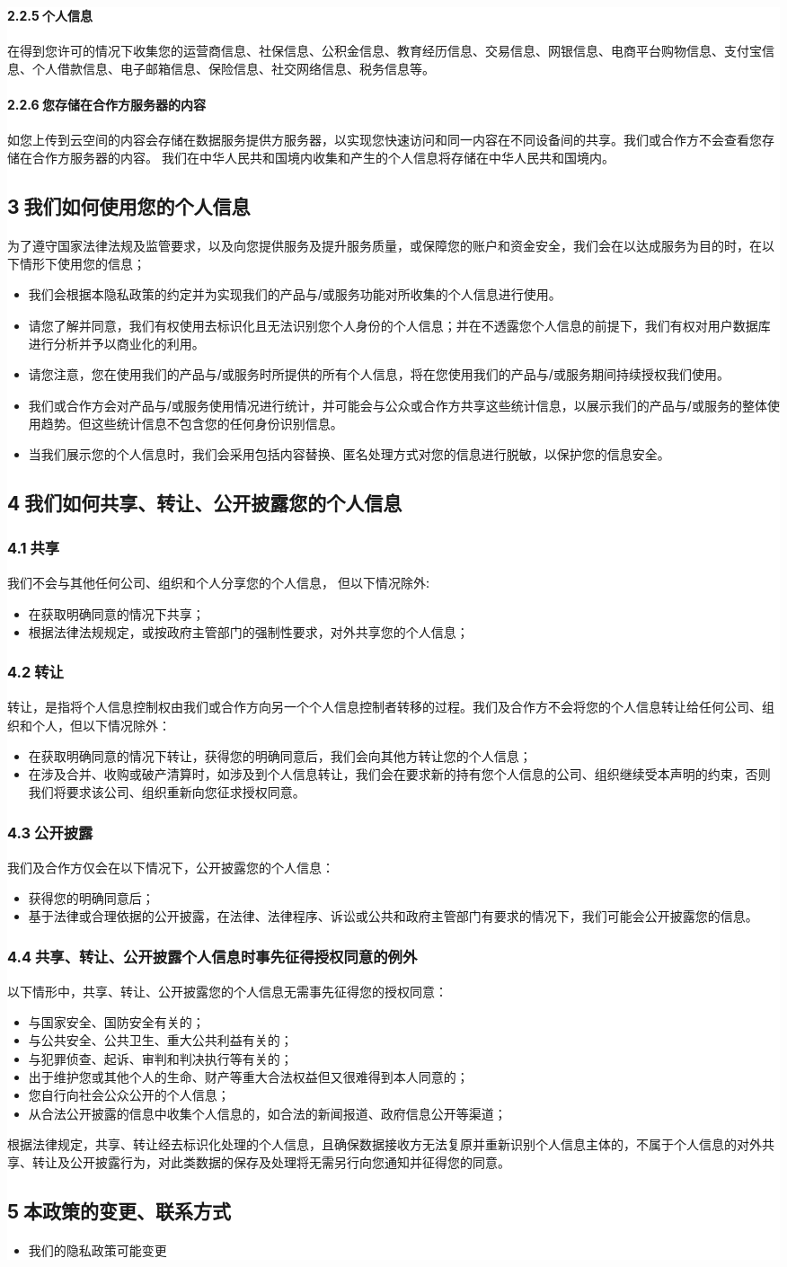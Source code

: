 #### 2.2.5 个人信息
在得到您许可的情况下收集您的运营商信息、社保信息、公积金信息、教育经历信息、交易信息、网银信息、电商平台购物信息、支付宝信息、个人借款信息、电子邮箱信息、保险信息、社交网络信息、税务信息等。

#### 2.2.6 您存储在合作方服务器的内容
如您上传到云空间的内容会存储在数据服务提供方服务器，以实现您快速访问和同一内容在不同设备间的共享。我们或合作方不会查看您存储在合作方服务器的内容。 我们在中华人民共和国境内收集和产生的个人信息将存储在中华人民共和国境内。

## 3 我们如何使用您的个人信息
为了遵守国家法律法规及监管要求，以及向您提供服务及提升服务质量，或保障您的账户和资金安全，我们会在以达成服务为目的时，在以下情形下使用您的信息；

- 我们会根据本隐私政策的约定并为实现我们的产品与/或服务功能对所收集的个人信息进行使用。

- 请您了解并同意，我们有权使用去标识化且无法识别您个人身份的个人信息；并在不透露您个人信息的前提下，我们有权对用户数据库进行分析并予以商业化的利用。

- 请您注意，您在使用我们的产品与/或服务时所提供的所有个人信息，将在您使用我们的产品与/或服务期间持续授权我们使用。

- 我们或合作方会对产品与/或服务使用情况进行统计，并可能会与公众或合作方共享这些统计信息，以展示我们的产品与/或服务的整体使用趋势。但这些统计信息不包含您的任何身份识别信息。

- 当我们展示您的个人信息时，我们会采用包括内容替换、匿名处理方式对您的信息进行脱敏，以保护您的信息安全。

## 4 我们如何共享、转让、公开披露您的个人信息
### 4.1 共享
我们不会与其他任何公司、组织和个人分享您的个人信息， 但以下情况除外:

- 在获取明确同意的情况下共享；
- 根据法律法规规定，或按政府主管部门的强制性要求，对外共享您的个人信息；

### 4.2 转让
转让，是指将个人信息控制权由我们或合作方向另一个个人信息控制者转移的过程。我们及合作方不会将您的个人信息转让给任何公司、组织和个人，但以下情况除外： 
- 在获取明确同意的情况下转让，获得您的明确同意后，我们会向其他方转让您的个人信息； 
- 在涉及合并、收购或破产清算时，如涉及到个人信息转让，我们会在要求新的持有您个人信息的公司、组织继续受本声明的约束，否则我们将要求该公司、组织重新向您征求授权同意。

### 4.3 公开披露
我们及合作方仅会在以下情况下，公开披露您的个人信息：
- 获得您的明确同意后；
- 基于法律或合理依据的公开披露，在法律、法律程序、诉讼或公共和政府主管部门有要求的情况下，我们可能会公开披露您的信息。

### 4.4 共享、转让、公开披露个人信息时事先征得授权同意的例外
以下情形中，共享、转让、公开披露您的个人信息无需事先征得您的授权同意：
- 与国家安全、国防安全有关的；
- 与公共安全、公共卫生、重大公共利益有关的；
- 与犯罪侦查、起诉、审判和判决执行等有关的；
- 出于维护您或其他个人的生命、财产等重大合法权益但又很难得到本人同意的；
- 您自行向社会公众公开的个人信息；
- 从合法公开披露的信息中收集个人信息的，如合法的新闻报道、政府信息公开等渠道；

根据法律规定，共享、转让经去标识化处理的个人信息，且确保数据接收方无法复原并重新识别个人信息主体的，不属于个人信息的对外共享、转让及公开披露行为，对此类数据的保存及处理将无需另行向您通知并征得您的同意。


## 5 本政策的变更、联系方式
- 我们的隐私政策可能变更
